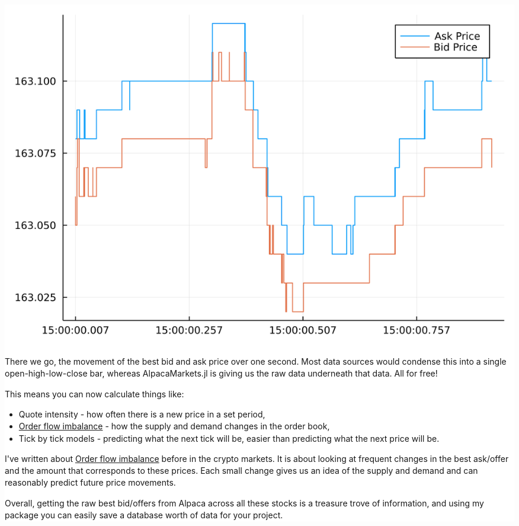 


![AAPL Quoted Price](/assets/alpaca/output_13_0.svg "AAPL Quoted Price")


There we go, the movement of the best bid and ask price over one
second. Most data sources would condense this into a single open-high-low-close bar, whereas AlpacaMarkets.jl is giving us the raw data underneath that data. All for free! 

This means you can now calculate things like: 

* Quote intensity - how often there is a new price in a set period,
* [Order flow imbalance](https://dm13450.github.io/2022/02/02/Order-Flow-Imbalance.html) - how the supply and demand changes in the order book,
* Tick by tick models - predicting what the next tick will be, easier than predicting what the next price will be. 

I've written about
[Order flow imbalance](https://dm13450.github.io/2022/02/02/Order-Flow-Imbalance.html)
before in the crypto markets. It is about looking at frequent changes
in the best ask/offer and the amount that corresponds to these prices. Each small change gives us an idea of the supply and demand and can reasonably predict future price movements. 

Overall, getting the raw best bid/offers from Alpaca across all these stocks is a treasure trove of information, and using my package you can easily save a database worth of data for your project. 
